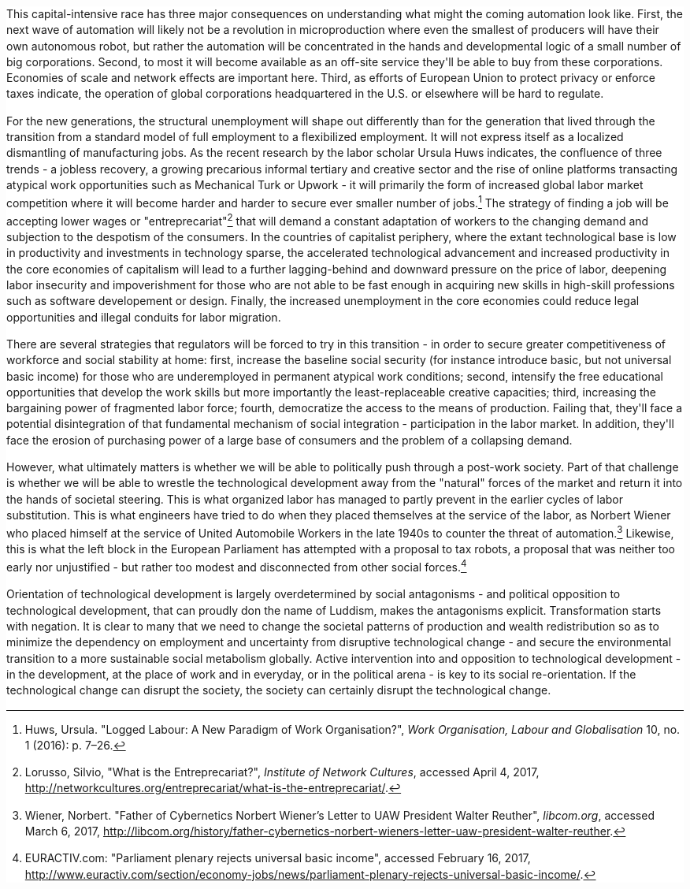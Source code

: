 This capital-intensive race has three major consequences on understanding what might the coming automation look like. First, the next wave of automation will likely not be a revolution in microproduction where even the smallest of producers will have their own autonomous robot, but rather the automation will be concentrated in the hands and developmental logic of a small number of big corporations. Second, to most it will become available as an off-site service they'll be able to buy from these corporations. Economies of scale and network effects are important here. Third, as efforts of European Union to protect privacy or enforce taxes indicate, the operation of global corporations headquartered in the U.S. or elsewhere will be hard to regulate.

For the new generations, the structural unemployment will shape out differently than for the generation that lived through the transition from a standard model of full employment to a flexibilized employment. It will not express itself as a localized dismantling of manufacturing jobs. As the recent research by the labor scholar Ursula Huws indicates, the confluence of three trends - a jobless recovery, a growing precarious informal tertiary and creative sector and the rise of online platforms transacting atypical work opportunities such as Mechanical Turk or Upwork - it will primarily the form of increased global labor market competition where it will become harder and harder to secure ever smaller number of jobs.[^16] The strategy of finding a job will be accepting lower wages or "entreprecariat"[^17] that will demand a constant adaptation of workers to the changing demand and subjection to the despotism of the consumers. In the countries of capitalist periphery, where the extant technological base is low in productivity and investments in technology sparse, the accelerated technological advancement and increased productivity in the core economies of capitalism will lead to a further lagging-behind and downward pressure on the price of labor, deepening labor insecurity and impoverishment for those who are not able to be fast enough in acquiring new skills in high-skill professions such as software developement or design. Finally, the increased unemployment in the core economies could reduce legal opportunities and illegal conduits for labor migration.

There are several strategies that regulators will be forced to try in this transition - in order to secure greater competitiveness of workforce and social stability at home: first, increase the baseline social security (for instance introduce basic, but not universal basic income) for those who are underemployed in permanent atypical work conditions; second, intensify the free educational opportunities that develop the work skills but more importantly the least-replaceable creative capacities; third, increasing the bargaining power of fragmented labor force; fourth, democratize the access to the means of production. Failing that, they'll face a potential disintegration of that fundamental mechanism of social integration - participation in the labor market. In addition, they'll face the erosion of purchasing power of a large base of consumers and the problem of a collapsing demand.

However, what ultimately matters is whether we will be able to politically push through a post-work society. Part of that challenge is whether we will be able to wrestle the technological development away from the "natural" forces of the market and return it into the hands of societal steering. This is what organized labor has managed to partly prevent in the earlier cycles of labor substitution. This is what engineers have tried to do when they placed themselves at the service of the labor, as Norbert Wiener who placed himself at the service of United Automobile Workers in the late 1940s to counter the threat of automation.[^18] Likewise, this is what the left block in the European Parliament has attempted with a proposal to tax robots, a proposal that was neither too early nor unjustified - but rather too modest and disconnected from other social forces.[^19]

Orientation of technological development is largely overdetermined by social antagonisms - and political opposition to technological development, that can proudly don the name of Luddism, makes the antagonisms explicit. Transformation starts with negation. It is clear to many that we need to change the societal patterns of production and wealth redistribution so as to minimize the dependency on employment and uncertainty from disruptive technological change - and secure the environmental transition to a more sustainable social metabolism globally. Active intervention into and opposition to technological development - in the development, at the place of work and in everyday,  or in the political arena - is key to its social re-orientation. If the technological change can disrupt the society, the society can certainly disrupt the technological change.


[^1]: Fleming, Sam. "US low-skill males drop out of jobs market", *Financial Times*, accessed February 27, 2017, https://www.ft.com/content/a5d5a8fe-36f5-11e6-a780-b48ed7b6126f.
[^2]: Associated Press: "Donald Trump boast to bring jobs back from China gets dumped on by economists", *The Washington Times*, accessed March 5, 2017, http://www.washingtontimes.com/news/2015/aug/5/donald-trump-boast-bring-jobs-back-china-gets-dump/.
[^3]: Frey, Carl Benedikt, and Michael Osborne. "The Future of Employment: How Susceptible Are Jobs to Computerisation?", *Oxford Martin School*. accessed August 6, 2015, http://www.oxfordmartin.ox.ac.uk/publications/view/1314.
[^4]: Ibid., p. 15.
[^5]: Marx, Karl. *The Grundrisse* in Marxist Internet Archive, https://www.marxists.org/archive/marx/works/1857/grundrisse/ch13.htm.
[^6]: Braverman, Harry, *Labor and Monopoly Capital: The Degradation of Work in the Twentieth Century*. Monthly Review Press, 1974, p. 115.
[^7]: Marx, Karl. *The Grundrisse*, ibid.
[^8]: For an analysis of contemporary processes of standardization of working knowledge see Huws, Ursula. *Labor in the Global Digital Economy*. Monthly Review Press, 2014, ch. 4.
[^9]: Morris-Suzuki, Tessa. “Robots and Capitalism”, *New Left Review*, no. 147 (1984): 109–21.
[^10]: Oxfam International: "Just 8 men own same wealth as half the world", accessed March 6, 2017, https://www.oxfam.org/en/pressroom/pressreleases/2017-01-16/just-8-men-own-same-wealth-half-world.
[^11]: Noble, David F. *Forces of Production* Transaction Publishers, 2011, p. 21.
[^12]: Mokyr, Joel. "The political economy of technological change", *Technological Revolutions in Europe*, 1998, p. 39–64.
[^13]: Farris, Sara R. *In the Name of Women S Rights: The Rise of Femonationalism*. Duke University Press, 2017, p. 171.
[^14]: Stewart, Luke A., and Robert D. Atkinson. "Restoring America’s Lagging Investment in Capital Goods", *The Information Technology and Innovation Foundation*, accessed November 2013, http://www2.itif.org/2013-restoring-americas-lagging-investment.pdf.
[^15]: McKinsey Global Institute: "Harnessing automation for a future that works", accessed March 25, 2017, http://www.mckinsey.com/global-themes/digital-disruption/harnessing-automation-for-a-future-that-works.
[^16]: Huws, Ursula. "Logged Labour: A New Paradigm of Work Organisation?", *Work Organisation, Labour and Globalisation* 10, no. 1 (2016): p. 7–26.
[^17]: Lorusso, Silvio, "What is the Entreprecariat?", *Institute of Network Cultures*, accessed April 4, 2017, http://networkcultures.org/entreprecariat/what-is-the-entreprecariat/.
[^18]: Wiener, Norbert. "Father of Cybernetics Norbert Wiener’s Letter to UAW President Walter Reuther", *libcom.org*, accessed March 6, 2017, http://libcom.org/history/father-cybernetics-norbert-wieners-letter-uaw-president-walter-reuther.
[^19]: EURACTIV.com: "Parliament plenary rejects universal basic income", accessed February 16, 2017, http://www.euractiv.com/section/economy-jobs/news/parliament-plenary-rejects-universal-basic-income/.
